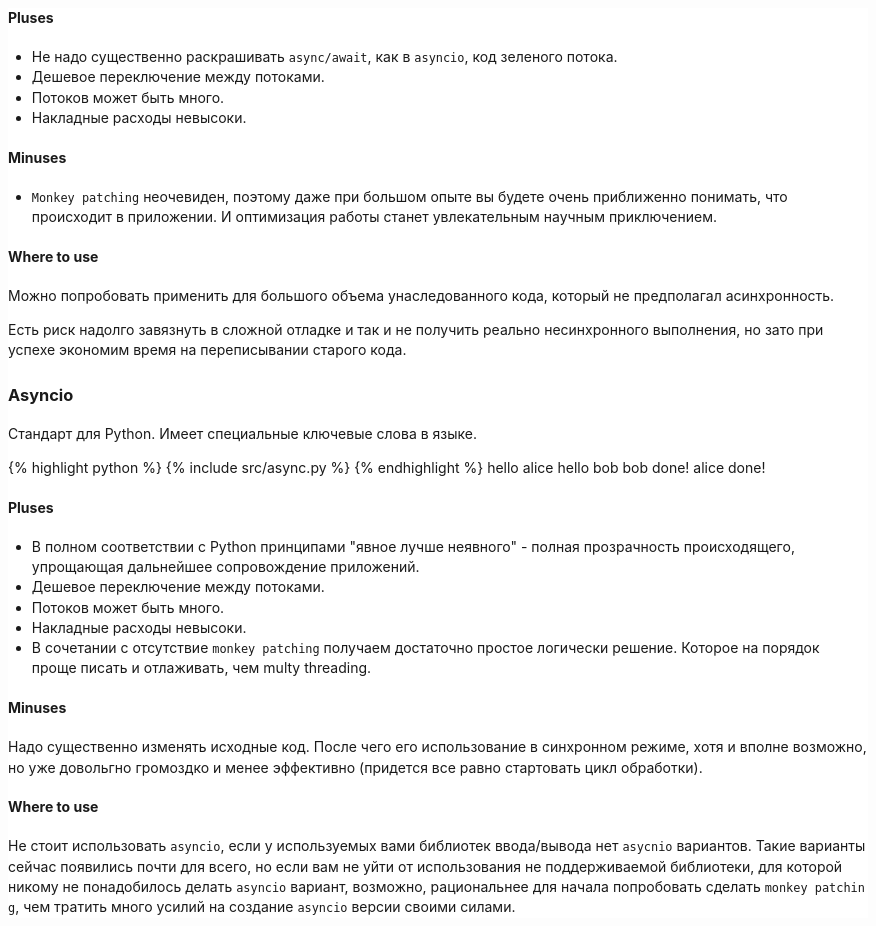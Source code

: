 #### Pluses
* Не надо существенно раскрашивать `async/await`, как в `asyncio`, код зеленого потока.
* Дешевое переключение между потоками.
* Потоков может быть много.
* Накладные расходы невысоки.

#### Minuses
* `Monkey patching` неочевиден, поэтому даже при большом опыте вы будете очень приближенно понимать, 
что происходит в приложении. И оптимизация работы станет увлекательным научным приключением.

#### Where to use
Можно попробовать применить для большого объема унаследованного кода, который не предполагал 
асинхронность.

Есть риск надолго завязнуть в сложной отладке и так и не получить реально несинхронного выполнения,
но зато при успехе экономим время на переписывании старого кода. 


### Asyncio

Стандарт для Python.
Имеет специальные ключевые слова в языке. 

{% highlight python %}
{% include src/async.py %}
{% endhighlight %}
    hello alice
    hello bob
    bob done!
    alice done!

#### Pluses
* В полном соответствии с Python принципами "явное лучше неявного" - полная прозрачность 
происходящего, упрощающая дальнейшее сопровождение приложений.
* Дешевое переключение между потоками.
* Потоков может быть много.
* Накладные расходы невысоки.
* В сочетании с отсутствие `monkey patching` получаем достаточно простое логически решение.
Которое на порядок проще писать и отлаживать, чем multy threading. 

#### Minuses
Надо существенно изменять исходные код.
После чего его использование в синхронном режиме, хотя и вполне возможно, но уже довольгно громоздко
и менее эффективно (придется все равно стартовать цикл обработки).

#### Where to use
Не стоит использовать `asyncio`, если у используемых вами библиотек ввода/вывода нет 
`asycnio` вариантов. Такие варианты сейчас появились почти для всего, но если вам не уйти от 
использования не поддерживаемой библиотеки, для которой никому не понадобилось делать `asyncio` вариант,
возможно, рациональнее для начала попробовать сделать `monkey patching`, чем тратить много усилий на
создание `asyncio` версии своими силами. 
